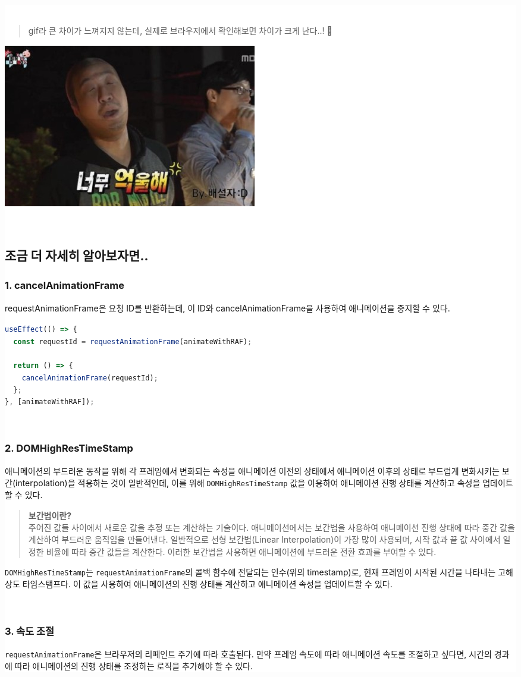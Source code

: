 &nbsp;

> gif라 큰 차이가 느껴지지 않는데, 실제로 브라우저에서 확인해보면 차이가 크게 난다..! 🥲

![](2.jpeg)

&nbsp;

## 조금 더 자세히 알아보자면..

### 1. cancelAnimationFrame
requestAnimationFrame은 요청 ID를 반환하는데, 이 ID와 cancelAnimationFrame을 사용하여 애니메이션을 중지할 수 있다. 
```jsx
useEffect(() => {
  const requestId = requestAnimationFrame(animateWithRAF);

  return () => {
    cancelAnimationFrame(requestId);
  };
}, [animateWithRAF]);
```

&nbsp;

### 2. DOMHighResTimeStamp
애니메이션의 부드러운 동작을 위해 각 프레임에서 변화되는 속성을 애니메이션 이전의 상태에서 애니메이션 이후의 상태로 부드럽게 변화시키는 보간(interpolation)을 적용하는 것이 일반적인데, 이를 위해 `DOMHighResTimeStamp` 값을 이용하여 애니메이션 진행 상태를 계산하고 속성을 업데이트할 수 있다.

> **보간법이란?**  
> 주어진 값들 사이에서 새로운 값을 추정 또는 계산하는 기술이다. 애니메이션에서는 보간법을 사용하여 애니메이션 진행 상태에 따라 중간 값을 계산하여 부드러운 움직임을 만들어낸다. 일반적으로 선형 보간법(Linear Interpolation)이 가장 많이 사용되며, 시작 값과 끝 값 사이에서 일정한 비율에 따라 중간 값들을 계산한다. 이러한 보간법을 사용하면 애니메이션에 부드러운 전환 효과를 부여할 수 있다.

`DOMHighResTimeStamp`는 `requestAnimationFrame`의 콜백 함수에 전달되는 인수(위의 timestamp)로, 현재 프레임이 시작된 시간을 나타내는 고해상도 타임스탬프다. 이 값을 사용하여 애니메이션의 진행 상태를 계산하고 애니메이션 속성을 업데이트할 수 있다.

&nbsp;

### 3. 속도 조절
`requestAnimationFrame`은 브라우저의 리페인트 주기에 따라 호출된다. 만약 프레임 속도에 따라 애니메이션 속도를 조절하고 싶다면, 시간의 경과에 따라 애니메이션의 진행 상태를 조정하는 로직을 추가해야 할 수 있다.
